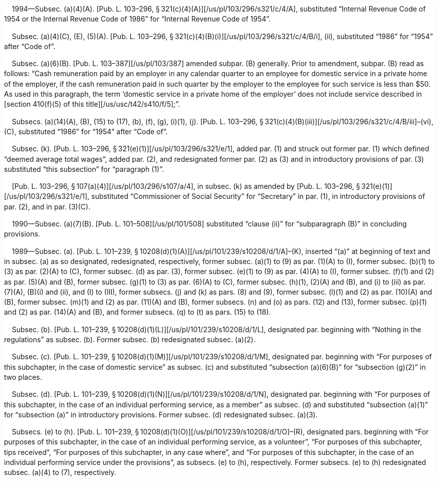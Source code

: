     1994—Subsec. (a)(4)(A). [Pub. L. 103–296, § 321(c)(4)(A)][/us/pl/103/296/s321/c/4/A], substituted “Internal Revenue Code of 1954 or the Internal Revenue Code of 1986” for “Internal Revenue Code of 1954”.

    Subsec. (a)(4)(C), (E), (5)(A). [Pub. L. 103–296, § 321(c)(4)(B)(i)][/us/pl/103/296/s321/c/4/B/i], (ii), substituted “1986” for “1954” after “Code of”.

    Subsec. (a)(6)(B). [Pub. L. 103–387][/us/pl/103/387] amended subpar. (B) generally. Prior to amendment, subpar. (B) read as follows: “Cash remuneration paid by an employer in any calendar quarter to an employee for domestic service in a private home of the employer, if the cash remuneration paid in such quarter by the employer to the employee for such service is less than $50. As used in this paragraph, the term ‘domestic service in a private home of the employer’ does not include service described in [section 410(f)(5) of this title][/us/usc/t42/s410/f/5];”.

    Subsecs. (a)(14)(A), (B), (15) to (17), (b), (f), (g), (i)(1), (j). [Pub. L. 103–296, § 321(c)(4)(B)(iii)][/us/pl/103/296/s321/c/4/B/iii]–(vi), (C), substituted “1986” for “1954” after “Code of”.

    Subsec. (k). [Pub. L. 103–296, § 321(e)(1)][/us/pl/103/296/s321/e/1], added par. (1) and struck out former par. (1) which defined “deemed average total wages”, added par. (2), and redesignated former par. (2) as (3) and in introductory provisions of par. (3) substituted “this subsection” for “paragraph (1)”.

    [Pub. L. 103–296, § 107(a)(4)][/us/pl/103/296/s107/a/4], in subsec. (k) as amended by [Pub. L. 103–296, § 321(e)(1)][/us/pl/103/296/s321/e/1], substituted “Commissioner of Social Security” for “Secretary” in par. (1), in introductory provisions of par. (2), and in par. (3)(C).

    1990—Subsec. (a)(7)(B). [Pub. L. 101–508][/us/pl/101/508] substituted “clause (ii)” for “subparagraph (B)” in concluding provisions.

    1989—Subsec. (a). [Pub. L. 101–239, § 10208(d)(1)(A)][/us/pl/101/239/s10208/d/1/A]–(K), inserted “(a)” at beginning of text and in subsec. (a) as so designated, redesignated, respectively, former subsec. (a)(1) to (9) as par. (1)(A) to (I), former subsec. (b)(1) to (3) as par. (2)(A) to (C), former subsec. (d) as par. (3), former subsec. (e)(1) to (9) as par. (4)(A) to (I), former subsec. (f)(1) and (2) as par. (5)(A) and (B), former subsec. (g)(1) to (3) as par. (6)(A) to (C), former subsec. (h)(1), (2)(A) and (B), and (i) to (iii) as par. (7)(A), (B)(i) and (ii), and (I) to (III), former subsecs. (j) and (k) as pars. (8) and (9), former subsec. (l)(1) and (2) as par. (10)(A) and (B), former subsec. (m)(1) and (2) as par. (11)(A) and (B), former subsecs. (n) and (o) as pars. (12) and (13), former subsec. (p)(1) and (2) as par. (14)(A) and (B), and former subsecs. (q) to (t) as pars. (15) to (18).

    Subsec. (b). [Pub. L. 101–239, § 10208(d)(1)(L)][/us/pl/101/239/s10208/d/1/L], designated par. beginning with “Nothing in the regulations” as subsec. (b). Former subsec. (b) redesignated subsec. (a)(2).

    Subsec. (c). [Pub. L. 101–239, § 10208(d)(1)(M)][/us/pl/101/239/s10208/d/1/M], designated par. beginning with “For purposes of this subchapter, in the case of domestic service” as subsec. (c) and substituted “subsection (a)(6)(B)” for “subsection (g)(2)” in two places.

    Subsec. (d). [Pub. L. 101–239, § 10208(d)(1)(N)][/us/pl/101/239/s10208/d/1/N], designated par. beginning with “For purposes of this subchapter, in the case of an individual performing service, as a member” as subsec. (d) and substituted “subsection (a)(1)” for “subsection (a)” in introductory provisions. Former subsec. (d) redesignated subsec. (a)(3).

    Subsecs. (e) to (h). [Pub. L. 101–239, § 10208(d)(1)(O)][/us/pl/101/239/s10208/d/1/O]–(R), designated pars. beginning with “For purposes of this subchapter, in the case of an individual performing service, as a volunteer”, “For purposes of this subchapter, tips received”, “For purposes of this subchapter, in any case where”, and “For purposes of this subchapter, in the case of an individual performing service under the provisions”, as subsecs. (e) to (h), respectively. Former subsecs. (e) to (h) redesignated subsec. (a)(4) to (7), respectively.
